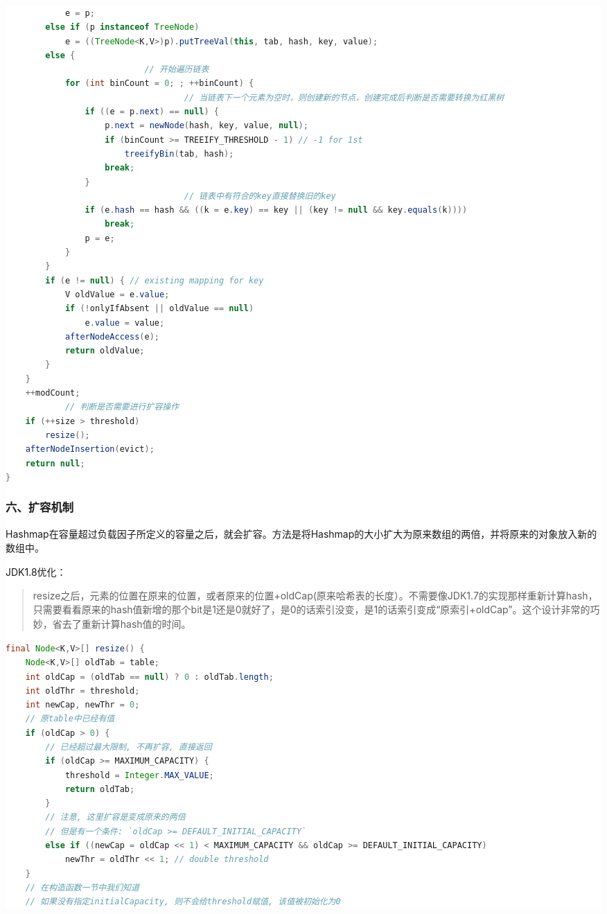 ```java
            e = p;
        else if (p instanceof TreeNode)
            e = ((TreeNode<K,V>)p).putTreeVal(this, tab, hash, key, value);
        else {
                            // 开始遍历链表
            for (int binCount = 0; ; ++binCount) {
                                    // 当链表下一个元素为空时，则创建新的节点，创建完成后判断是否需要转换为红黑树
                if ((e = p.next) == null) {
                    p.next = newNode(hash, key, value, null);
                    if (binCount >= TREEIFY_THRESHOLD - 1) // -1 for 1st
                        treeifyBin(tab, hash);
                    break;
                }
                                    // 链表中有符合的key直接替换旧的key
                if (e.hash == hash && ((k = e.key) == key || (key != null && key.equals(k))))
                    break;
                p = e;
            }
        }
        if (e != null) { // existing mapping for key
            V oldValue = e.value;
            if (!onlyIfAbsent || oldValue == null)
                e.value = value;
            afterNodeAccess(e);
            return oldValue;
        }
    }
    ++modCount;
            // 判断是否需要进行扩容操作
    if (++size > threshold)
        resize();
    afterNodeInsertion(evict);
    return null;
}
```

### 六、扩容机制

Hashmap在容量超过负载因子所定义的容量之后，就会扩容。方法是将Hashmap的大小扩大为原来数组的两倍，并将原来的对象放入新的数组中。

JDK1.8优化：

> resize之后，元素的位置在原来的位置，或者原来的位置+oldCap(原来哈希表的长度）。不需要像JDK1.7的实现那样重新计算hash，只需要看看原来的hash值新增的那个bit是1还是0就好了，是0的话索引没变，是1的话索引变成“原索引+oldCap”。这个设计非常的巧妙，省去了重新计算hash值的时间。

```java
final Node<K,V>[] resize() {
    Node<K,V>[] oldTab = table;
    int oldCap = (oldTab == null) ? 0 : oldTab.length;
    int oldThr = threshold;
    int newCap, newThr = 0;
    // 原table中已经有值
    if (oldCap > 0) {
        // 已经超过最大限制, 不再扩容, 直接返回
        if (oldCap >= MAXIMUM_CAPACITY) {
            threshold = Integer.MAX_VALUE;
            return oldTab;
        }
        // 注意, 这里扩容是变成原来的两倍
        // 但是有一个条件: `oldCap >= DEFAULT_INITIAL_CAPACITY`
        else if ((newCap = oldCap << 1) < MAXIMUM_CAPACITY && oldCap >= DEFAULT_INITIAL_CAPACITY)
            newThr = oldThr << 1; // double threshold
    }
    // 在构造函数一节中我们知道
    // 如果没有指定initialCapacity, 则不会给threshold赋值, 该值被初始化为0
```
